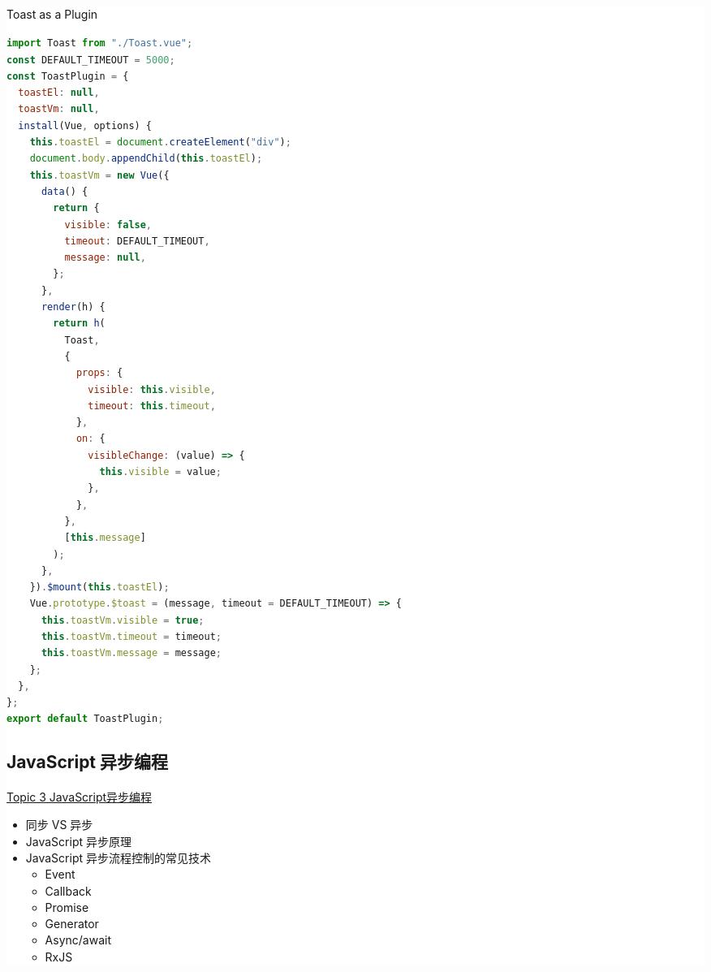 Toast as a Plugin

``` javascript
import Toast from "./Toast.vue";
const DEFAULT_TIMEOUT = 5000;
const ToastPlugin = {
  toastEl: null,
  toastVm: null,
  install(Vue, options) {
    this.toastEl = document.createElement("div");
    document.body.appendChild(this.toastEl);
    this.toastVm = new Vue({
      data() {
        return {
          visible: false,
          timeout: DEFAULT_TIMEOUT,
          message: null,
        };
      },
      render(h) {
        return h(
          Toast,
          {
            props: {
              visible: this.visible,
              timeout: this.timeout,
            },
            on: {
              visibleChange: (value) => {
                this.visible = value;
              },
            },
          },
          [this.message]
        );
      },
    }).$mount(this.toastEl);
    Vue.prototype.$toast = (message, timeout = DEFAULT_TIMEOUT) => {
      this.toastVm.visible = true;
      this.toastVm.timeout = timeout;
      this.toastVm.message = message;
    };
  },
};
export default ToastPlugin;
```
## JavaScript 异步编程

[Topic 3 JavaScript异步编程](https://confluence.zhenguanyu.com/pages/viewpage.action?pageId=81448620&src=contextnavpagetreemode)

* 同步 VS 异步
* JavaScript 异步原理
* JavaScript 异步流程控制的常见技术
  * Event
  * Callback
  * Promise
  * Generator
  * Async/await
  * RxJS
